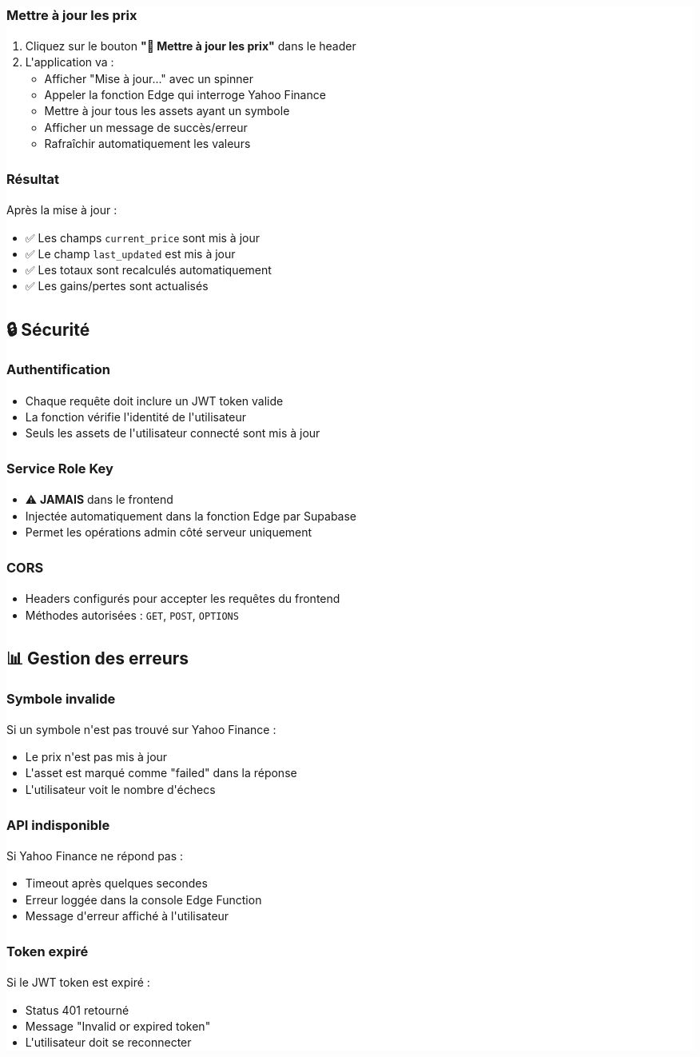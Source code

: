 ### Mettre à jour les prix

1. Cliquez sur le bouton **"🔄 Mettre à jour les prix"** dans le header
2. L'application va :
   - Afficher "Mise à jour..." avec un spinner
   - Appeler la fonction Edge qui interroge Yahoo Finance
   - Mettre à jour tous les assets ayant un symbole
   - Afficher un message de succès/erreur
   - Rafraîchir automatiquement les valeurs

### Résultat

Après la mise à jour :
- ✅ Les champs `current_price` sont mis à jour
- ✅ Le champ `last_updated` est mis à jour
- ✅ Les totaux sont recalculés automatiquement
- ✅ Les gains/pertes sont actualisés

## 🔒 Sécurité

### Authentification
- Chaque requête doit inclure un JWT token valide
- La fonction vérifie l'identité de l'utilisateur
- Seuls les assets de l'utilisateur connecté sont mis à jour

### Service Role Key
- ⚠️ **JAMAIS** dans le frontend
- Injectée automatiquement dans la fonction Edge par Supabase
- Permet les opérations admin côté serveur uniquement

### CORS
- Headers configurés pour accepter les requêtes du frontend
- Méthodes autorisées : `GET`, `POST`, `OPTIONS`

## 📊 Gestion des erreurs

### Symbole invalide
Si un symbole n'est pas trouvé sur Yahoo Finance :
- Le prix n'est pas mis à jour
- L'asset est marqué comme "failed" dans la réponse
- L'utilisateur voit le nombre d'échecs

### API indisponible
Si Yahoo Finance ne répond pas :
- Timeout après quelques secondes
- Erreur loggée dans la console Edge Function
- Message d'erreur affiché à l'utilisateur

### Token expiré
Si le JWT token est expiré :
- Status 401 retourné
- Message "Invalid or expired token"
- L'utilisateur doit se reconnecter
